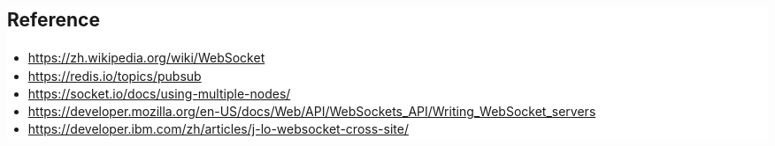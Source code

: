 ## Reference

- <https://zh.wikipedia.org/wiki/WebSocket>
- <https://redis.io/topics/pubsub>
- <https://socket.io/docs/using-multiple-nodes/>
- <https://developer.mozilla.org/en-US/docs/Web/API/WebSockets_API/Writing_WebSocket_servers>
- <https://developer.ibm.com/zh/articles/j-lo-websocket-cross-site/>
